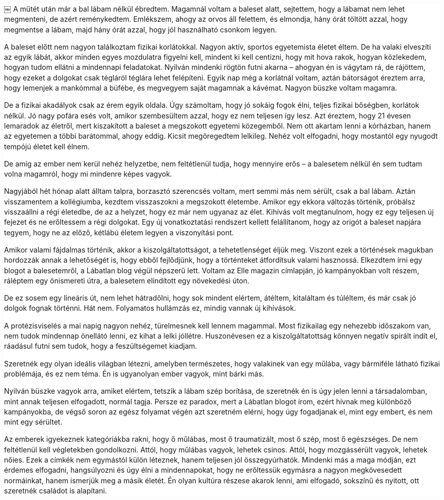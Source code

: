 ￼
A műtét után már a bal lábam nélkül ébredtem. Magamnál voltam a baleset alatt, sejtettem, hogy a lábamat nem lehet megmenteni, de azért reménykedtem. Emlékszem, ahogy az orvos áll felettem, és elmondja, hány órát töltött azzal, hogy megmentse a lábam, majd hány órát azzal, hogy jól használható csonkom legyen.

A baleset előtt nem nagyon találkoztam fizikai korlátokkal. Nagyon aktív, sportos egyetemista életet éltem. De ha valaki elveszíti az egyik lábát, akkor minden egyes mozdulatra figyelni kell, mindent ki kell centizni, hogy mit hova rakok, hogyan közlekedem, hogyan tudom ellátni a mindennapi feladatokat. Nyilván mindenki rögtön futni akarna – ahogyan én is vágytam rá, de rájöttem, hogy ezeket a dolgokat csak tégláról téglára lehet felépíteni. Egyik nap még a korlátnál voltam, aztán bátorságot éreztem arra, hogy lemenjek a mankómmal a büfébe, és megvegyem saját magamnak a kávémat. Nagyon büszke voltam magamra.

De a fizikai akadályok csak az érem egyik oldala. Úgy számoltam, hogy jó sokáig fogok élni, teljes fizikai bőségben, korlátok nélkül. Jó nagy pofára esés volt, amikor szembesültem azzal, hogy ez nem teljesen így lesz. Azt éreztem, hogy 21 évesen lemaradok az életről, mert kiszakított a baleset a megszokott egyetemi közegemből. Nem ott akartam lenni a kórházban, hanem az egyetemen a többi barátommal, ahogy eddig. Kicsit megöregedtem lelkileg. Nehéz volt elfogadni, hogy mostantól egy nyugodt tempójú életet kell élnem.

De amíg az ember nem kerül nehéz helyzetbe, nem feltétlenül tudja, hogy mennyire erős – a balesetem nélkül én sem tudtam volna magamról, hogy mi mindenre képes vagyok.

Nagyjából hét hónap alatt álltam talpra, borzasztó szerencsés voltam, mert semmi más nem sérült, csak a bal lábam. Aztán visszamentem a kollégiumba, kezdtem visszaszokni a megszokott életembe. Amikor egy ekkora változás történik, próbálsz visszaállni a régi életedbe, de az a helyzet, hogy ez már nem ugyanaz az élet. Kihívás volt megtanulnom, hogy ez egy teljesen új fejezet és ne erőltessem a régi dolgokat. Egy új vonatkoztatási rendszert kellett felállítanom, hogy az origót a baleset napjára tegyem, hogy ne az előző, kétlábú életem legyen a viszonyítási pont.

Amikor valami fájdalmas történik, akkor a kiszolgáltatottságot, a tehetetlenséget éljük meg. Viszont ezek a történések magukban hordozzák annak a lehetőségét is, hogy ebből fejlődjünk, hogy a történteket átfordítsuk valami hasznossá. Elkezdtem írni egy blogot a balesetemről, a Lábatlan blog végül népszerű lett. Voltam az Elle magazin címlapján, jó kampányokban volt részem, ráléptem egy önismereti útra, a balesetem elindított egy növekedési úton.

De ez sosem egy lineáris út, nem lehet hátradőlni, hogy sok mindent elértem, átéltem, kitaláltam és túléltem, és már csak jó dolgok fognak történni. Hát nem. Folyamatos hullámzás ez, mindig vannak új kihívások.

A protézisviselés a mai napig nagyon nehéz, türelmesnek kell lennem magammal. Most fizikailag egy nehezebb időszakom van, nem tudok mindennap önellátó lenni, ez kihat a lelki jóllétre. Huszonévesen ez a kiszolgáltatottság könnyen negatív spirált indít el, ráadásul futni sem tudok, hogy a feszültségemet kiadjam.

Szeretnék egy olyan ideális világban létezni, amelyben természetes, hogy valakinek van egy műlába, vagy bármiféle látható fizikai problémája, és ez nem téma. Én is ugyanolyan ember vagyok, mint bárki más.

Nyilván büszke vagyok arra, amiket elértem, tetszik a lábam szép borítása, de szeretnék én is úgy jelen lenni a társadalomban, mint annak teljesen elfogadott, normál tagja. Persze ez paradox, mert a Lábatlan blogot írom, ezért hívnak meg különböző kampányokba, de végső soron az egész folyamat végén azt szeretném elérni, hogy úgy fogadjanak el, mint egy embert, és nem mint egy sérültet.

Az emberek igyekeznek kategóriákba rakni, hogy ő műlábas, most ő traumatizált, most ő szép, most ő egészséges. De nem feltétlenül kell végletekben gondolkozni. Attól, hogy műlábas vagyok, lehetek csinos. Attól, hogy mozgássérült vagyok, lehetek nőies. Ezek a címkék nem egymástól külön léteznek, hanem teljesen jól összegyúrhatók. Mindenki más a maga módján, ezt érdemes elfogadni, hangsúlyozni és úgy élni a mindennapokat, hogy ne erőltessük egymásra a nagyon megkövesedett normáinkat, hanem ismerjük meg a másik életét. Én olyan kultúra részese akarok lenni, ami elfogadó, sokszínű és nyitott, ott szeretnék családot is alapítani.
